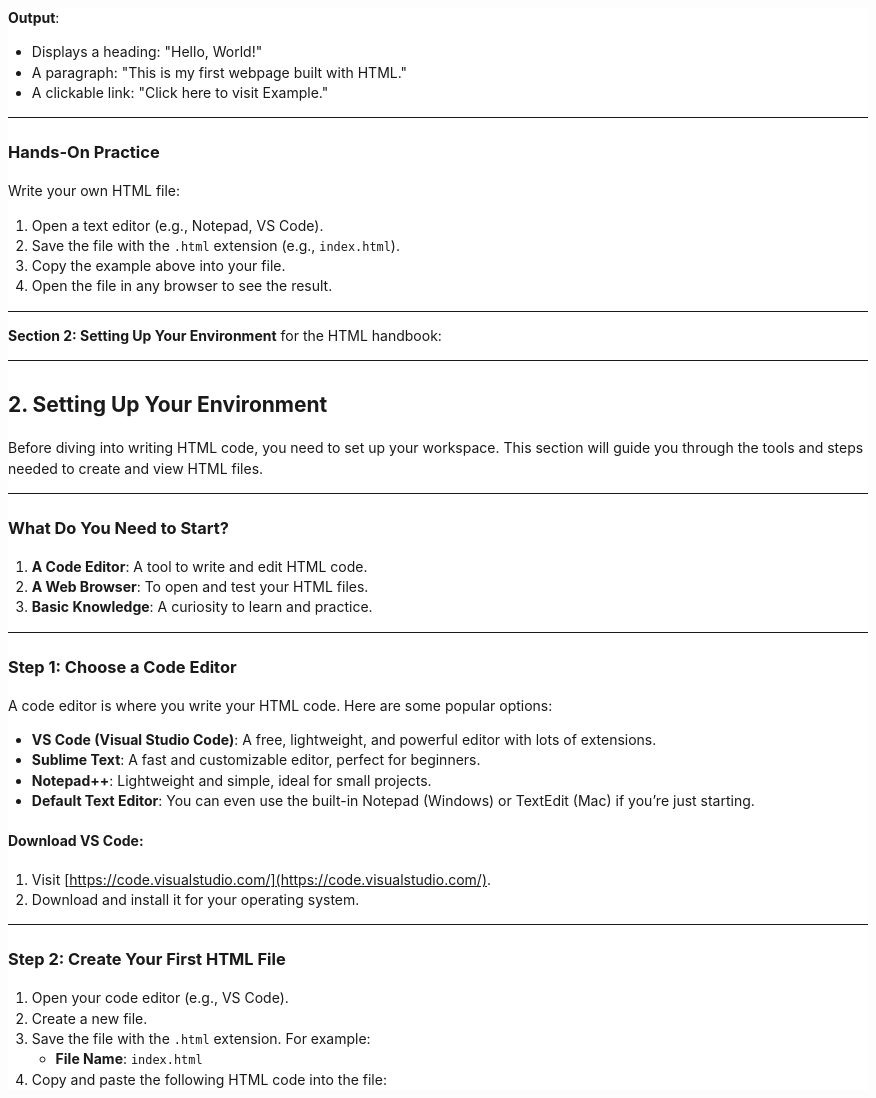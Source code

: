 **Output**:
- Displays a heading: "Hello, World!"
- A paragraph: "This is my first webpage built with HTML."
- A clickable link: "Click here to visit Example."

---

### **Hands-On Practice**
Write your own HTML file:
1. Open a text editor (e.g., Notepad, VS Code).
2. Save the file with the `.html` extension (e.g., `index.html`).
3. Copy the example above into your file.
4. Open the file in any browser to see the result.

---

**Section 2: Setting Up Your Environment** for the HTML handbook:

---

## **2. Setting Up Your Environment**

Before diving into writing HTML code, you need to set up your workspace. This section will guide you through the tools and steps needed to create and view HTML files.

---

### **What Do You Need to Start?**
1. **A Code Editor**: A tool to write and edit HTML code.
2. **A Web Browser**: To open and test your HTML files.
3. **Basic Knowledge**: A curiosity to learn and practice.

---

### **Step 1: Choose a Code Editor**
A code editor is where you write your HTML code. Here are some popular options:
- **VS Code (Visual Studio Code)**: A free, lightweight, and powerful editor with lots of extensions.
- **Sublime Text**: A fast and customizable editor, perfect for beginners.
- **Notepad++**: Lightweight and simple, ideal for small projects.
- **Default Text Editor**: You can even use the built-in Notepad (Windows) or TextEdit (Mac) if you’re just starting.

#### **Download VS Code**:
1. Visit [https://code.visualstudio.com/](https://code.visualstudio.com/).
2. Download and install it for your operating system.

---

### **Step 2: Create Your First HTML File**
1. Open your code editor (e.g., VS Code).
2. Create a new file.
3. Save the file with the `.html` extension. For example:
   - **File Name**: `index.html`
4. Copy and paste the following HTML code into the file:

